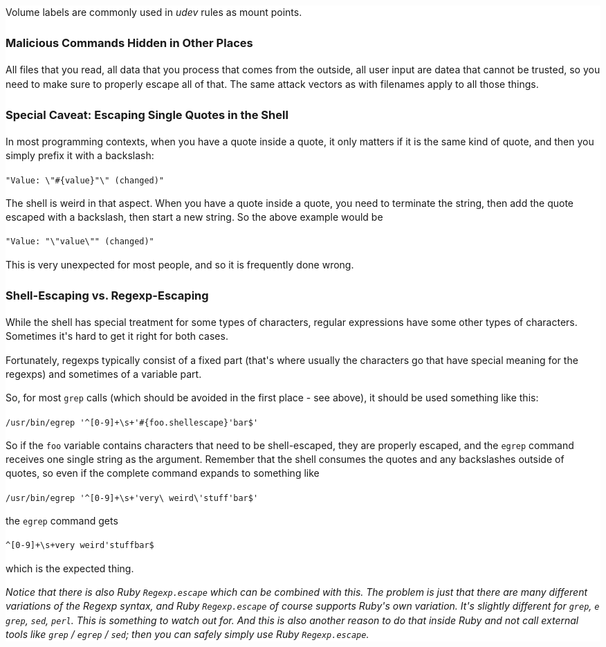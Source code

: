 Volume labels are commonly used in _udev_ rules as mount points.


### Malicious Commands Hidden in Other Places

All files that you read, all data that you process that comes from the outside,
all user input are datea that cannot be trusted, so you need to make sure to
properly escape all of that. The same attack vectors as with filenames apply to
all those things.


### Special Caveat: Escaping Single Quotes in the Shell

In most programming contexts, when you have a quote inside a quote, it only
matters if it is the same kind of quote, and then you simply prefix it with a
backslash:

`"Value: \"#{value}"\" (changed)"`

The shell is weird in that aspect. When you have a quote inside a quote, you
need to terminate the string, then add the quote escaped with a backslash, then
start a new string. So the above example would be

`"Value: "\"value\"" (changed)"`

This is very unexpected for most people, and so it is frequently done wrong.


### Shell-Escaping vs. Regexp-Escaping

While the shell has special treatment for some types of characters, regular
expressions have some other types of characters. Sometimes it's hard to get it
right for both cases.

Fortunately, regexps typically consist of a fixed part (that's where usually
the characters go that have special meaning for the regexps) and sometimes of a
variable part.

So, for most `grep` calls (which should be avoided in the first place - see
above), it should be used something like this:

`/usr/bin/egrep '^[0-9]+\s+'#{foo.shellescape}'bar$'`

So if the `foo` variable contains characters that need to be shell-escaped,
they are properly escaped, and the `egrep` command receives one single string
as the argument. Remember that the shell consumes the quotes and any
backslashes outside of quotes, so even if the complete command expands to
something like

`/usr/bin/egrep '^[0-9]+\s+'very\ weird\'stuff'bar$'`

the `egrep` command gets

`^[0-9]+\s+very weird'stuffbar$`

which is the expected thing.

_Notice that there is also Ruby `Regexp.escape` which can be combined with
this. The problem is just that there are many different variations of the
Regexp syntax, and Ruby `Regexp.escape` of course supports Ruby's own
variation. It's slightly different for `grep`, `egrep`, `sed`, `perl`. This is
something to watch out for. And this is also another reason to do that inside
Ruby and not call external tools like `grep` / `egrep` / `sed`; then you can
safely simply use Ruby `Regexp.escape`._
